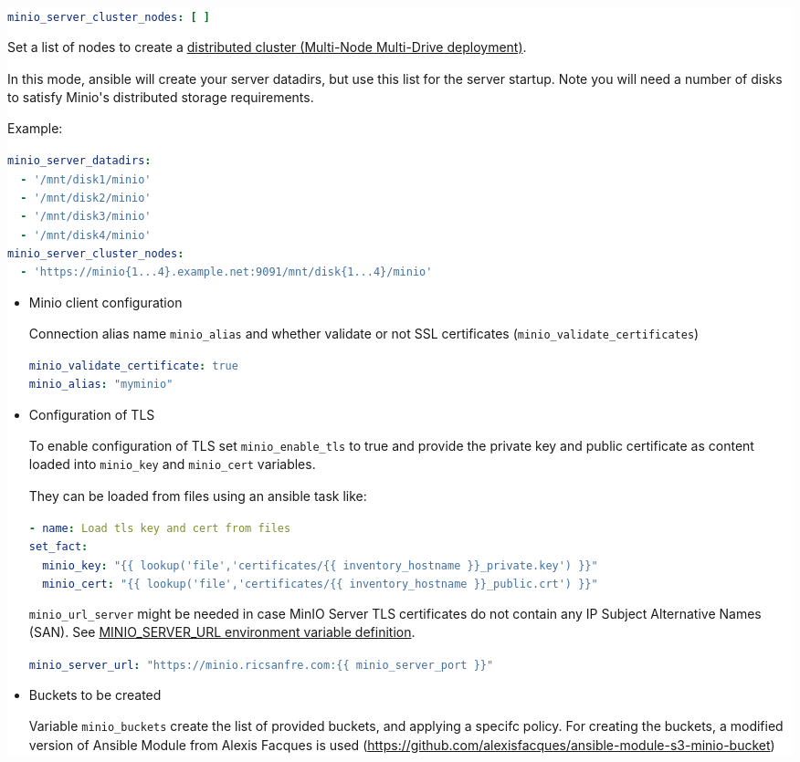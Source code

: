   ```yaml
  minio_server_cluster_nodes: [ ]
  ```

  Set a list of nodes to create a [distributed cluster (Multi-Node Multi-Drive deployment)](https://min.io/docs/minio/linux/operations/install-deploy-manage/deploy-minio-multi-node-multi-drive.html#deploy-minio-distributed).

  In this mode, ansible will create your server datadirs, but use this list for the server startup. Note you will need a number of disks to satisfy Minio's distributed storage requirements.

  Example:

  ```yaml
  minio_server_datadirs:
    - '/mnt/disk1/minio'
    - '/mnt/disk2/minio'
    - '/mnt/disk3/minio'
    - '/mnt/disk4/minio'
  minio_server_cluster_nodes:
    - 'https://minio{1...4}.example.net:9091/mnt/disk{1...4}/minio'
  ```

- Minio client configuration
  
  Connection alias name `minio_alias` and whether validate or not SSL certificates (`minio_validate_certificates`)
  
  ```yml
  minio_validate_certificate: true
  minio_alias: "myminio"
  ```

- Configuration of TLS

  To enable configuration of TLS set `minio_enable_tls` to true and provide the private key and public certificate as content loaded into `minio_key` and `minio_cert` variables.

  They can be loaded from files using an ansible task like:

  ```yml
  - name: Load tls key and cert from files
  set_fact:
    minio_key: "{{ lookup('file','certificates/{{ inventory_hostname }}_private.key') }}"
    minio_cert: "{{ lookup('file','certificates/{{ inventory_hostname }}_public.crt') }}"

  ```

  `minio_url_server` might be needed in case MinIO Server TLS certificates do not contain any IP Subject Alternative Names (SAN). See [MINIO_SERVER_URL environment variable definition](https://min.io/docs/minio/linux/reference/minio-server/minio-server.html#envvar.MINIO_SERVER_URL).

  ```yml
  minio_server_url: "https://minio.ricsanfre.com:{{ minio_server_port }}"
  ```


- Buckets to be created
  
  Variable `minio_buckets` create the list of provided buckets, and applying a specifc policy. For creating the buckets, a modified version of Ansible Module from Alexis Facques is used (https://github.com/alexisfacques/ansible-module-s3-minio-bucket)
  